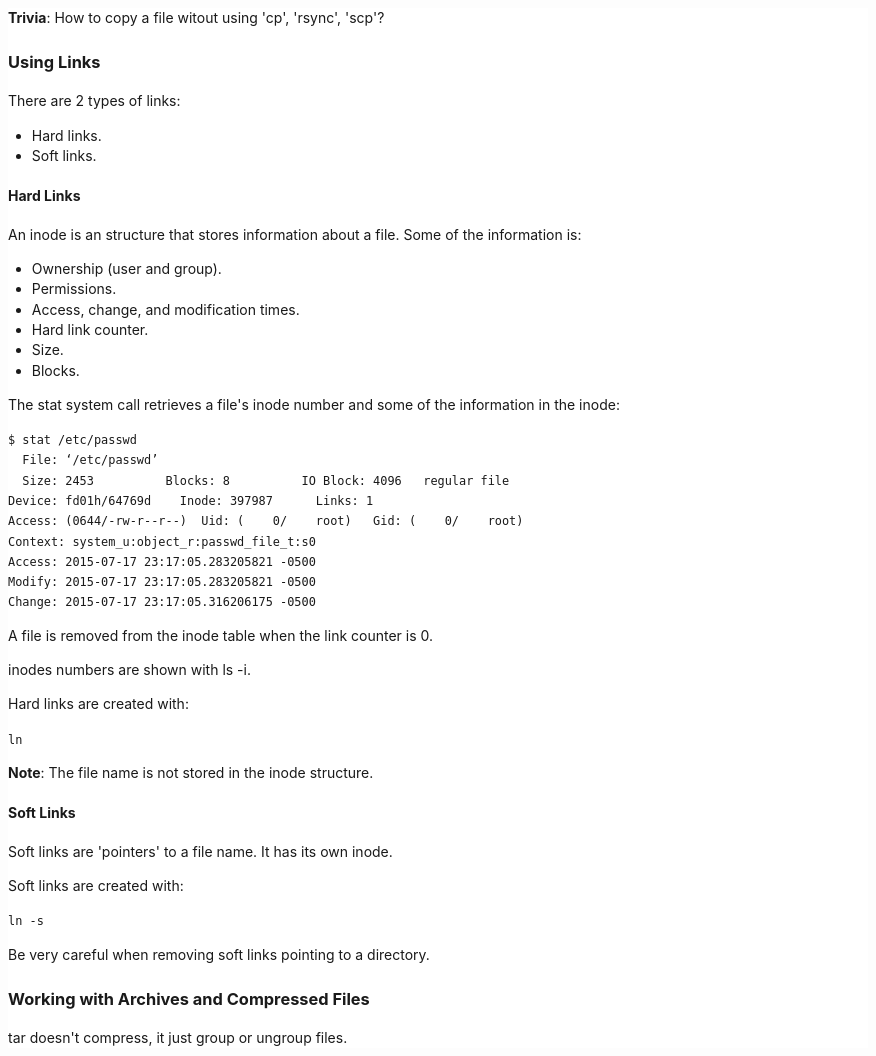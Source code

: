 **Trivia**: How to copy a file witout using 'cp', 'rsync', 'scp'?


### Using Links ###
There are 2 types of links:

  * Hard links.
  * Soft links.


#### Hard Links ####
An inode is an structure that stores information about a file. Some of the
information is:

  * Ownership (user and group).
  * Permissions.
  * Access, change, and modification times.
  * Hard link counter.
  * Size.
  * Blocks.
  
The stat system call retrieves a file's inode number and some of the
information in the inode:

    $ stat /etc/passwd
      File: ‘/etc/passwd’
      Size: 2453          Blocks: 8          IO Block: 4096   regular file
    Device: fd01h/64769d    Inode: 397987      Links: 1
    Access: (0644/-rw-r--r--)  Uid: (    0/    root)   Gid: (    0/    root)
    Context: system_u:object_r:passwd_file_t:s0
    Access: 2015-07-17 23:17:05.283205821 -0500
    Modify: 2015-07-17 23:17:05.283205821 -0500
    Change: 2015-07-17 23:17:05.316206175 -0500

A file is removed from the inode table when the link counter is 0.

inodes numbers are shown with ls -i.

Hard links are created with:

    ln

**Note**: The file name is not stored in the inode structure.


#### Soft Links ####
Soft links are 'pointers' to a file name. It has its own inode.

Soft links are created with:

    ln -s

Be very careful when removing soft links pointing to a directory.


### Working with Archives and Compressed Files ###
tar doesn't compress, it just group or ungroup files.
